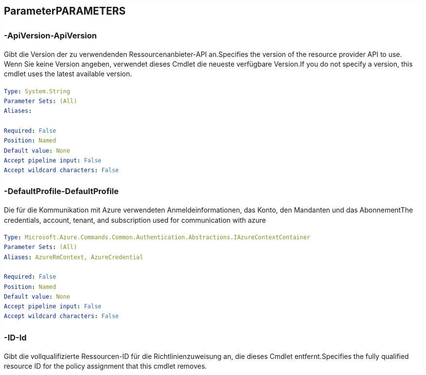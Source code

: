 ## <span data-ttu-id="3b244-120">Parameter</span><span class="sxs-lookup"><span data-stu-id="3b244-120">PARAMETERS</span></span>

### <span data-ttu-id="3b244-121">-ApiVersion</span><span class="sxs-lookup"><span data-stu-id="3b244-121">-ApiVersion</span></span>
<span data-ttu-id="3b244-122">Gibt die Version der zu verwendenden Ressourcenanbieter-API an.</span><span class="sxs-lookup"><span data-stu-id="3b244-122">Specifies the version of the resource provider API to use.</span></span>
<span data-ttu-id="3b244-123">Wenn Sie keine Version angeben, verwendet dieses Cmdlet die neueste verfügbare Version.</span><span class="sxs-lookup"><span data-stu-id="3b244-123">If you do not specify a version, this cmdlet uses the latest available version.</span></span>

```yaml
Type: System.String
Parameter Sets: (All)
Aliases:

Required: False
Position: Named
Default value: None
Accept pipeline input: False
Accept wildcard characters: False
```

### <span data-ttu-id="3b244-124">-DefaultProfile</span><span class="sxs-lookup"><span data-stu-id="3b244-124">-DefaultProfile</span></span>
<span data-ttu-id="3b244-125">Die für die Kommunikation mit Azure verwendeten Anmeldeinformationen, das Konto, den Mandanten und das Abonnement</span><span class="sxs-lookup"><span data-stu-id="3b244-125">The credentials, account, tenant, and subscription used for communication with azure</span></span>

```yaml
Type: Microsoft.Azure.Commands.Common.Authentication.Abstractions.IAzureContextContainer
Parameter Sets: (All)
Aliases: AzureRmContext, AzureCredential

Required: False
Position: Named
Default value: None
Accept pipeline input: False
Accept wildcard characters: False
```

### <span data-ttu-id="3b244-126">-ID</span><span class="sxs-lookup"><span data-stu-id="3b244-126">-Id</span></span>
<span data-ttu-id="3b244-127">Gibt die vollqualifizierte Ressourcen-ID für die Richtlinienzuweisung an, die dieses Cmdlet entfernt.</span><span class="sxs-lookup"><span data-stu-id="3b244-127">Specifies the fully qualified resource ID for the policy assignment that this cmdlet removes.</span></span>
